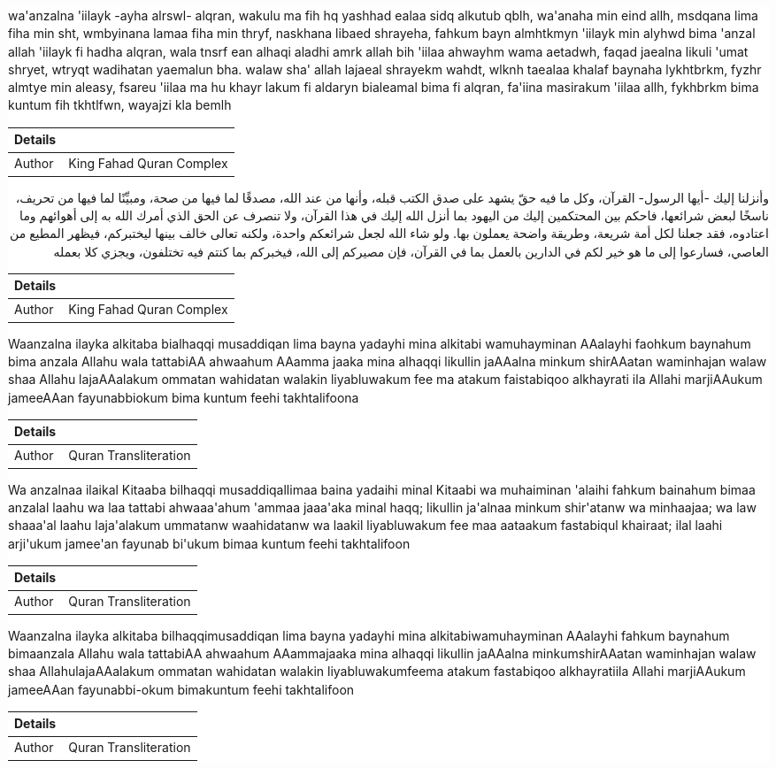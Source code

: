 
<div dir="ltr" lang="ar" style={{fontSize:'larger',backgroundColor:'#f8f9fa',padding:20}}>
wa'anzalna 'iilayk -ayha alrswl- alqran, wakulu ma fih hq yashhad ealaa sidq alkutub qblh, wa'anaha min eind allh, msdqana lima fiha min sht, wmbyinana lamaa fiha min thryf, naskhana libaed shrayeha, fahkum bayn almhtkmyn 'iilayk min alyhwd bima 'anzal allah 'iilayk fi hadha alqran, wala tnsrf ean alhaqi aladhi amrk allah bih 'iilaa ahwayhm wama aetadwh, faqad jaealna likuli 'umat shryet, wtryqt wadihatan yaemalun bha. walaw sha' allah lajaeal shrayekm wahdt, wlknh taealaa khalaf baynaha lykhtbrkm, fyzhr almtye min aleasy, fsareu 'iilaa ma hu khayr lakum fi aldaryn bialeamal bima fi alqran, fa'iina masirakum 'iilaa allh, fykhbrkm bima kuntum fih tkhtlfwn, wayajzi kla bemlh
</div>
<div style={{backgroundColor:'#f8f9fa',padding:20, marginBottom: 10}}><table> <thead> <tr> <th>Details</th> <th></th> </tr> </thead> <tbody> <tr><td>Author</td><td>King Fahad Quran Complex</td></tr></tbody></table></div>


<div dir="rtl" lang="ar" style={{fontSize:'larger',backgroundColor:'#f8f9fa',padding:20}}>
وأنزلنا إليك -أيها الرسول- القرآن، وكل ما فيه حقّ يشهد على صدق الكتب قبله، وأنها من عند الله، مصدقًا لما فيها من صحة، ومبيِّنًا لما فيها من تحريف، ناسخًا لبعض شرائعها، فاحكم بين المحتكمين إليك من اليهود بما أنزل الله إليك في هذا القرآن، ولا تنصرف عن الحق الذي أمرك الله به إلى أهوائهم وما اعتادوه، فقد جعلنا لكل أمة شريعة، وطريقة واضحة يعملون بها. ولو شاء الله لجعل شرائعكم واحدة، ولكنه تعالى خالف بينها ليختبركم، فيظهر المطيع من العاصي، فسارعوا إلى ما هو خير لكم في الدارين بالعمل بما في القرآن، فإن مصيركم إلى الله، فيخبركم بما كنتم فيه تختلفون، ويجزي كلا بعمله
</div>
<div style={{backgroundColor:'#f8f9fa',padding:20, marginBottom: 10}}><table> <thead> <tr> <th>Details</th> <th></th> </tr> </thead> <tbody> <tr><td>Author</td><td>King Fahad Quran Complex</td></tr></tbody></table></div>


<div dir="ltr" lang="ar" style={{fontSize:'larger',backgroundColor:'#f8f9fa',padding:20}}>
Waanzalna ilayka alkitaba bialhaqqi musaddiqan lima bayna yadayhi mina alkitabi wamuhayminan AAalayhi faohkum baynahum bima anzala Allahu wala tattabiAA ahwaahum AAamma jaaka mina alhaqqi likullin jaAAalna minkum shirAAatan waminhajan walaw shaa Allahu lajaAAalakum ommatan wahidatan walakin liyabluwakum fee ma atakum faistabiqoo alkhayrati ila Allahi marjiAAukum jameeAAan fayunabbiokum bima kuntum feehi takhtalifoona
</div>
<div style={{backgroundColor:'#f8f9fa',padding:20, marginBottom: 10}}><table> <thead> <tr> <th>Details</th> <th></th> </tr> </thead> <tbody> <tr><td>Author</td><td>Quran Transliteration</td></tr></tbody></table></div>


<div dir="ltr" lang="ar" style={{fontSize:'larger',backgroundColor:'#f8f9fa',padding:20}}>
Wa anzalnaa ilaikal Kitaaba bilhaqqi musaddiqallimaa baina yadaihi minal Kitaabi wa muhaiminan 'alaihi fahkum bainahum bimaa anzalal laahu wa laa tattabi ahwaaa'ahum 'ammaa jaaa'aka minal haqq; likullin ja'alnaa minkum shir'atanw wa minhaajaa; wa law shaaa'al laahu laja'alakum ummatanw waahidatanw wa laakil liyabluwakum fee maa aataakum fastabiqul khairaat; ilal laahi arji'ukum jamee'an fayunab bi'ukum bimaa kuntum feehi takhtalifoon
</div>
<div style={{backgroundColor:'#f8f9fa',padding:20, marginBottom: 10}}><table> <thead> <tr> <th>Details</th> <th></th> </tr> </thead> <tbody> <tr><td>Author</td><td>Quran Transliteration</td></tr></tbody></table></div>


<div dir="ltr" lang="ar" style={{fontSize:'larger',backgroundColor:'#f8f9fa',padding:20}}>
Waanzalna ilayka alkitaba bilhaqqimusaddiqan lima bayna yadayhi mina alkitabiwamuhayminan AAalayhi fahkum baynahum bimaanzala Allahu wala tattabiAA ahwaahum AAammajaaka mina alhaqqi likullin jaAAalna minkumshirAAatan waminhajan walaw shaa AllahulajaAAalakum ommatan wahidatan walakin liyabluwakumfeema atakum fastabiqoo alkhayratiila Allahi marjiAAukum jameeAAan fayunabbi-okum bimakuntum feehi takhtalifoon
</div>
<div style={{backgroundColor:'#f8f9fa',padding:20, marginBottom: 10}}><table> <thead> <tr> <th>Details</th> <th></th> </tr> </thead> <tbody> <tr><td>Author</td><td>Quran Transliteration</td></tr></tbody></table></div>
